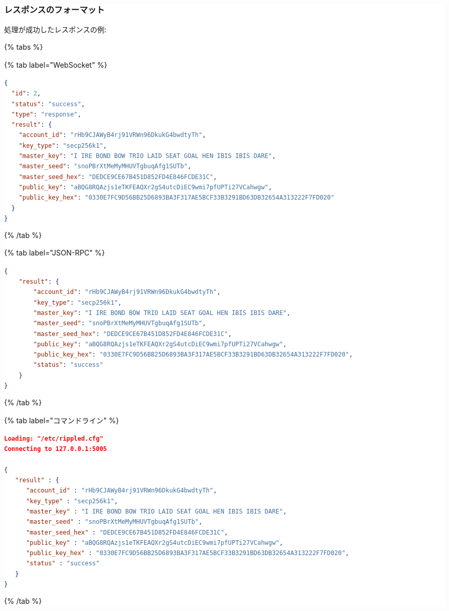 [RFC-1751]: https://tools.ietf.org/html/rfc1751 ""
[16進数]: https://en.wikipedia.org/wiki/Hexadecimal ""

### レスポンスのフォーマット

処理が成功したレスポンスの例:

{% tabs %}

{% tab label="WebSocket" %}
```json
{
  "id": 2,
  "status": "success",
  "type": "response",
  "result": {
    "account_id": "rHb9CJAWyB4rj91VRWn96DkukG4bwdtyTh",
    "key_type": "secp256k1",
    "master_key": "I IRE BOND BOW TRIO LAID SEAT GOAL HEN IBIS IBIS DARE",
    "master_seed": "snoPBrXtMeMyMHUVTgbuqAfg1SUTb",
    "master_seed_hex": "DEDCE9CE67B451D852FD4E846FCDE31C",
    "public_key": "aBQG8RQAzjs1eTKFEAQXr2gS4utcDiEC9wmi7pfUPTi27VCahwgw",
    "public_key_hex": "0330E7FC9D56BB25D6893BA3F317AE5BCF33B3291BD63DB32654A313222F7FD020"
  }
}
```
{% /tab %}

{% tab label="JSON-RPC" %}
```json
{
    "result": {
        "account_id": "rHb9CJAWyB4rj91VRWn96DkukG4bwdtyTh",
        "key_type": "secp256k1",
        "master_key": "I IRE BOND BOW TRIO LAID SEAT GOAL HEN IBIS IBIS DARE",
        "master_seed": "snoPBrXtMeMyMHUVTgbuqAfg1SUTb",
        "master_seed_hex": "DEDCE9CE67B451D852FD4E846FCDE31C",
        "public_key": "aBQG8RQAzjs1eTKFEAQXr2gS4utcDiEC9wmi7pfUPTi27VCahwgw",
        "public_key_hex": "0330E7FC9D56BB25D6893BA3F317AE5BCF33B3291BD63DB32654A313222F7FD020",
        "status": "success"
    }
}
```
{% /tab %}

{% tab label="コマンドライン" %}
```json
Loading: "/etc/rippled.cfg"
Connecting to 127.0.0.1:5005

{
   "result" : {
      "account_id" : "rHb9CJAWyB4rj91VRWn96DkukG4bwdtyTh",
      "key_type" : "secp256k1",
      "master_key" : "I IRE BOND BOW TRIO LAID SEAT GOAL HEN IBIS IBIS DARE",
      "master_seed" : "snoPBrXtMeMyMHUVTgbuqAfg1SUTb",
      "master_seed_hex" : "DEDCE9CE67B451D852FD4E846FCDE31C",
      "public_key" : "aBQG8RQAzjs1eTKFEAQXr2gS4utcDiEC9wmi7pfUPTi27VCahwgw",
      "public_key_hex" : "0330E7FC9D56BB25D6893BA3F317AE5BCF33B3291BD63DB32654A313222F7FD020",
      "status" : "success"
   }
}
```
{% /tab %}

